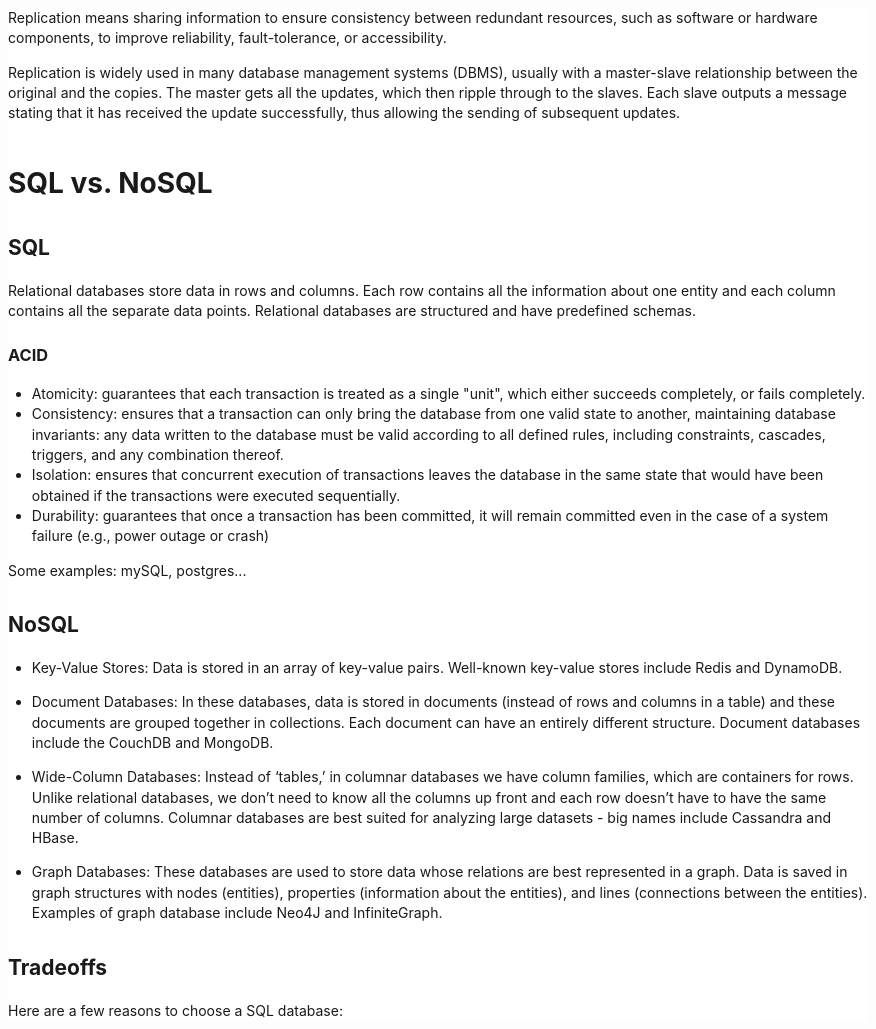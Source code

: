 Replication means sharing information to ensure consistency between redundant resources, such as software or hardware components, to improve reliability, fault-tolerance, or accessibility.

Replication is widely used in many database management systems (DBMS), usually with a master-slave relationship between the original and the copies. The master gets all the updates, which then ripple through to the slaves. Each slave outputs a message stating that it has received the update successfully, thus allowing the sending of subsequent updates.

# SQL vs. NoSQL

## SQL 
Relational databases store data in rows and columns. Each row contains all the information about one entity and each column contains all the 
separate data points. Relational databases are structured and have predefined schemas.

### ACID
- Atomicity: guarantees that each transaction is treated as a single "unit", which either succeeds completely, or fails completely.
- Consistency: ensures that a transaction can only bring the database from one valid state to another, maintaining database invariants: any data written to the database must be valid according to all defined rules, including constraints, cascades, triggers, and any combination thereof.
- Isolation: ensures that concurrent execution of transactions leaves the database in the same state that would have been obtained if the transactions were executed sequentially.
- Durability: guarantees that once a transaction has been committed, it will remain committed even in the case of a system failure (e.g., power outage or crash)

Some examples: mySQL, postgres... 

## NoSQL
- Key-Value Stores: Data is stored in an array of key-value pairs. Well-known key-value stores include Redis and DynamoDB.

- Document Databases: In these databases, data is stored in documents (instead of rows and columns in a table) and these documents 
are grouped together in collections. Each document can have an entirely different structure. Document databases include the CouchDB and MongoDB.

- Wide-Column Databases: Instead of ‘tables,’ in columnar databases we have column families, which are containers for rows. 
Unlike relational databases, we don’t need to know all the columns up front and each row doesn’t have to have the same number of columns. 
Columnar databases are best suited for analyzing large datasets - big names include Cassandra and HBase.

- Graph Databases: These databases are used to store data whose relations are best represented in a graph. 
Data is saved in graph structures with nodes (entities), properties (information about the entities), and lines (connections between the entities). 
Examples of graph database include Neo4J and InfiniteGraph.

## Tradeoffs
Here are a few reasons to choose a SQL database:
